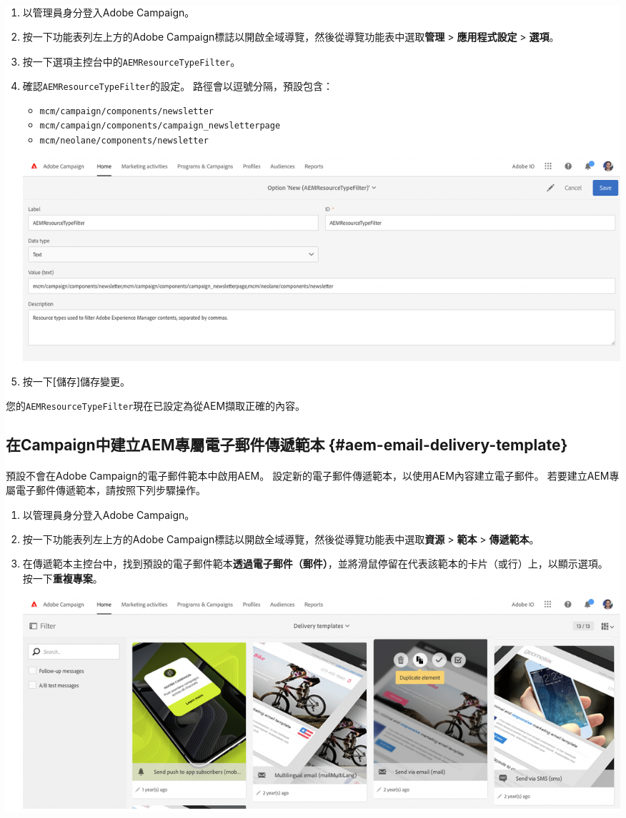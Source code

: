 1. 以管理員身分登入Adobe Campaign。

1. 按一下功能表列左上方的Adobe Campaign標誌以開啟全域導覽，然後從導覽功能表中選取&#x200B;**管理** > **應用程式設定** > **選項**。

1. 按一下選項主控台中的`AEMResourceTypeFilter`。

1. 確認`AEMResourceTypeFilter`的設定。 路徑會以逗號分隔，預設包含：

   * `mcm/campaign/components/newsletter`
   * `mcm/campaign/components/campaign_newsletterpage`
   * `mcm/neolane/components/newsletter`

   ![AEMResourceTypeFilter](assets/acs-aem-resource-type-filter.png)

1. 按一下[儲存]儲存變更。**&#x200B;**

您的`AEMResourceTypeFilter`現在已設定為從AEM擷取正確的內容。

## 在Campaign中建立AEM專屬電子郵件傳遞範本 {#aem-email-delivery-template}

預設不會在Adobe Campaign的電子郵件範本中啟用AEM。 設定新的電子郵件傳遞範本，以使用AEM內容建立電子郵件。 若要建立AEM專屬電子郵件傳遞範本，請按照下列步驟操作。

1. 以管理員身分登入Adobe Campaign。

1. 按一下功能表列左上方的Adobe Campaign標誌以開啟全域導覽，然後從導覽功能表中選取&#x200B;**資源** > **範本** > **傳遞範本**。

1. 在傳遞範本主控台中，找到預設的電子郵件範本&#x200B;**透過電子郵件（郵件）**，並將滑鼠停留在代表該範本的卡片（或行）上，以顯示選項。 按一下&#x200B;**重複專案**。

   ![重複的元素](assets/acs-copy-template.png)
